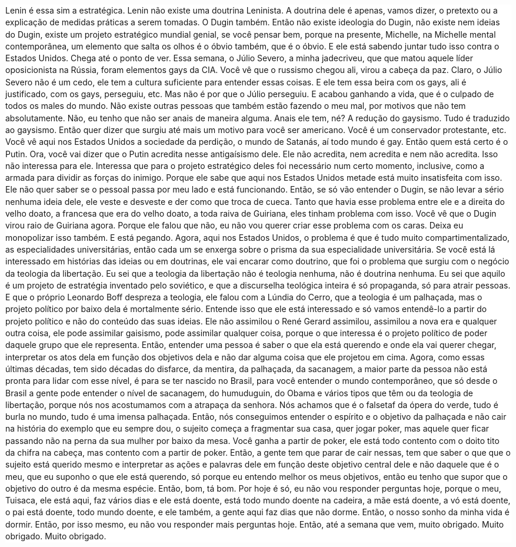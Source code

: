 Lenin é essa sim a estratégica. Lenin não existe uma doutrina Leninista. A doutrina dele é apenas, vamos dizer, o pretexto ou a explicação de medidas práticas a serem tomadas. O Dugin também. Então não existe ideologia do Dugin, não existe nem ideias do Dugin, existe um projeto estratégico mundial genial, se você pensar bem, porque na presente, Michelle, na Michelle mental contemporânea, um elemento que salta os olhos é o óbvio também, que é o óbvio. E ele está sabendo juntar tudo isso contra o Estados Unidos. Chega até o ponto de ver. Essa semana, o Júlio Severo, a minha jadecriveu, que que matou aquele líder oposicionista na Rússia, foram elementos gays da CIA. Você vê que o russismo chegou ali, virou a cabeça da paz. Claro, o Júlio Severo não é um cedo, ele tem a cultura suficiente para entender essas coisas. E ele tem essa beira com os gays, ali é justificado, com os gays, perseguiu, etc. Mas não é por que o Júlio perseguiu. E acabou ganhando a vida, que é o culpado de todos os males do mundo. Não existe outras pessoas que também estão fazendo o meu mal, por motivos que não tem absolutamente. Não, eu tenho que não ser anais de maneira alguma. Anais ele tem, né? A redução do gaysismo. Tudo é traduzido ao gaysismo. Então quer dizer que surgiu até mais um motivo para você ser americano. Você é um conservador protestante, etc. Você vê aqui nos Estados Unidos a sociedade da perdição, o mundo de Satanás, aí todo mundo é gay. Então quem está certo é o Putin. Ora, você vai dizer que o Putin acredita nesse antigaísismo dele. Ele não acredita, nem acredita e nem não acredita. Isso não interessa para ele. Interessa que para o projeto estratégico deles foi necessário num certo momento, inclusive, como a armada para dividir as forças do inimigo. Porque ele sabe que aqui nos Estados Unidos metade está muito insatisfeita com isso. Ele não quer saber se o pessoal passa por meu lado e está funcionando. Então, se só vão entender o Dugin, se não levar a sério nenhuma ideia dele, ele veste e desveste e der como que troca de cueca. Tanto que havia esse problema entre ele e a direita do velho doato, a francesa que era do velho doato, a toda raiva de Guiriana, eles tinham problema com isso. Você vê que o Dugin virou raio de Guiriana agora. Porque ele falou que não, eu não vou querer criar esse problema com os caras. Deixa eu monopolizar isso também. E está pegando. Agora, aqui nos Estados Unidos, o problema é que é tudo muito compartimentalizado, as especialidades universitárias, então cada um se enxerga sobre o prisma da sua especialidade universitária. Se você está lá interessado em histórias das ideias ou em doutrinas, ele vai encarar como doutrino, que foi o problema que surgiu com o negócio da teologia da libertação. Eu sei que a teologia da libertação não é teologia nenhuma, não é doutrina nenhuma. Eu sei que aquilo é um projeto de estratégia inventado pelo soviético, e que a discurselha teológica inteira é só propaganda, só para atrair pessoas. E que o próprio Leonardo Boff despreza a teologia, ele falou com a Lúndia do Cerro, que a teologia é um palhaçada, mas o projeto político por baixo dela é mortalmente sério. Entende isso que ele está interessado e só vamos entendê-lo a partir do projeto político e não do conteúdo das suas ideias. Ele não assimilou o René Gerard assimilou, assimilou a nova era e qualquer outra coisa, ele pode assimilar gaisismo, pode assimilar qualquer coisa, porque o que interessa é o projeto político de poder daquele grupo que ele representa. Então, entender uma pessoa é saber o que ela está querendo e onde ela vai querer chegar, interpretar os atos dela em função dos objetivos dela e não dar alguma coisa que ele projetou em cima. Agora, como essas últimas décadas, tem sido décadas do disfarce, da mentira, da palhaçada, da sacanagem, a maior parte da pessoa não está pronta para lidar com esse nível, é para se ter nascido no Brasil, para você entender o mundo contemporâneo, que só desde o Brasil a gente pode entender o nível de sacanagem, do humuduguin, do Obama e vários tipos que têm ou da teologia de libertação, porque nós nos acostumamos com a atrapaça da senhora. Nós achamos que é o falsetaf da ópera do verde, tudo é burla no mundo, tudo é uma imensa palhaçada. Então, nós conseguimos entender o espírito e o objetivo da palhaçada e não cair na história do exemplo que eu sempre dou, o sujeito começa a fragmentar sua casa, quer jogar poker, mas aquele quer ficar passando não na perna da sua mulher por baixo da mesa. Você ganha a partir de poker, ele está todo contento com o doito tito da chifra na cabeça, mas contento com a partir de poker. Então, a gente tem que parar de cair nessas, tem que saber o que que o sujeito está querido mesmo e interpretar as ações e palavras dele em função deste objetivo central dele e não daquele que é o meu, que eu suponho o que ele está querendo, só porque eu entendo melhor os meus objetivos, então eu tenho que supor que o objetivo do outro é da mesma espécie. Então, bom, tá bom. Por hoje é só, eu não vou responder perguntas hoje, porque o meu, Tuisaca, ele está aqui, faz vários dias e ele está doente, está todo mundo doente na cadeira, a mãe está doente, a vó está doente, o pai está doente, todo mundo doente, e ele também, a gente aqui faz dias que não dorme. Então, o nosso sonho da minha vida é dormir. Então, por isso mesmo, eu não vou responder mais perguntas hoje. Então, até a semana que vem, muito obrigado. Muito obrigado. Muito obrigado.